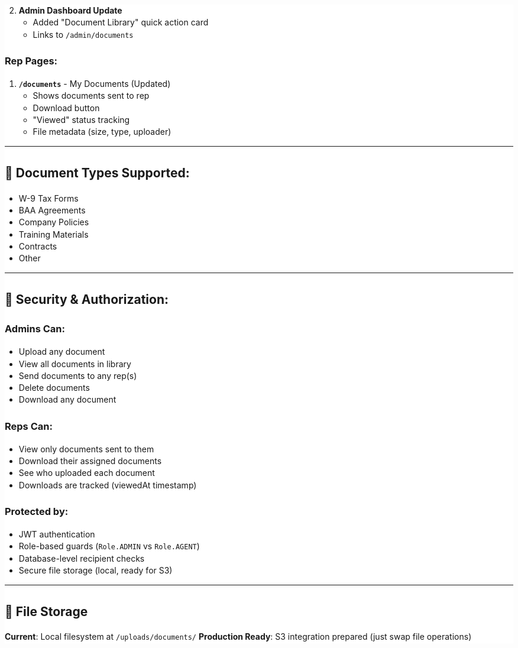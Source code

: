2. **Admin Dashboard Update**
   - Added "Document Library" quick action card
   - Links to `/admin/documents`

### Rep Pages:
1. **`/documents`** - My Documents (Updated)
   - Shows documents sent to rep
   - Download button
   - "Viewed" status tracking
   - File metadata (size, type, uploader)

---

## 🎯 Document Types Supported:
- W-9 Tax Forms
- BAA Agreements
- Company Policies
- Training Materials
- Contracts
- Other

---

## 🔐 Security & Authorization:

### Admins Can:
- Upload any document
- View all documents in library
- Send documents to any rep(s)
- Delete documents
- Download any document

### Reps Can:
- View only documents sent to them
- Download their assigned documents
- See who uploaded each document
- Downloads are tracked (viewedAt timestamp)

### Protected by:
- JWT authentication
- Role-based guards (`Role.ADMIN` vs `Role.AGENT`)
- Database-level recipient checks
- Secure file storage (local, ready for S3)

---

## 📁 File Storage

**Current**: Local filesystem at `/uploads/documents/`
**Production Ready**: S3 integration prepared (just swap file operations)
